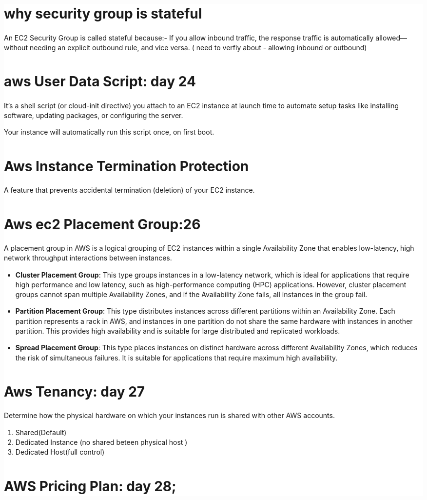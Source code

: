 # why security group is stateful
 An EC2 Security Group is called stateful because:-
If you allow inbound traffic, the response traffic is automatically allowed—without needing an explicit outbound rule, and vice versa.
( need to verfiy about - allowing  inbound or outbound)


#  aws User Data Script: day 24
It’s a shell script (or cloud-init directive) you attach to an EC2 instance at launch time to automate setup tasks like installing software, updating packages, or configuring the server.


Your instance will automatically run this script once, on first boot.




# Aws Instance Termination Protection
A feature that prevents accidental termination (deletion) of your EC2 instance.


# Aws ec2 Placement Group:26
A placement group in AWS is a logical grouping of EC2 instances within a single Availability Zone that enables low-latency, high network throughput interactions between instances.
- **Cluster Placement Group**: This type groups instances in a low-latency network, which is ideal for applications that require high performance and low latency, such as high-performance computing (HPC) applications.
 However, cluster placement groups cannot span multiple Availability Zones, and if the Availability Zone fails, all instances in the group fail.
- **Partition Placement Group**: This type distributes instances across different partitions within an Availability Zone. Each partition represents a rack in AWS, and instances in one partition do not share the same hardware with instances in another partition. This provides high availability and is suitable for large distributed and replicated workloads.

- **Spread Placement Group**: This type places instances on distinct hardware across different Availability Zones, which reduces the risk of simultaneous failures. It is suitable for applications that require maximum high availability.

# Aws Tenancy: day 27
Determine how the physical hardware on which your instances run is shared with other AWS accounts.

1. Shared(Default)
2. Dedicated Instance (no shared beteen physical host )
3. Dedicated Host(full control)



# AWS Pricing Plan: day 28;
